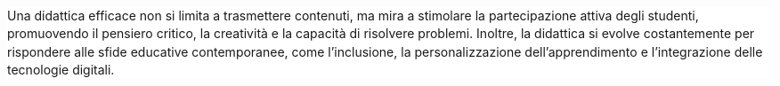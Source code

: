 Una didattica efficace non si limita a trasmettere contenuti, ma mira a stimolare la partecipazione attiva degli studenti, promuovendo il pensiero critico, la creatività e la capacità di risolvere problemi. Inoltre, la didattica si evolve costantemente per rispondere alle sfide educative contemporanee, come l’inclusione, la personalizzazione dell’apprendimento e l’integrazione delle tecnologie digitali.

